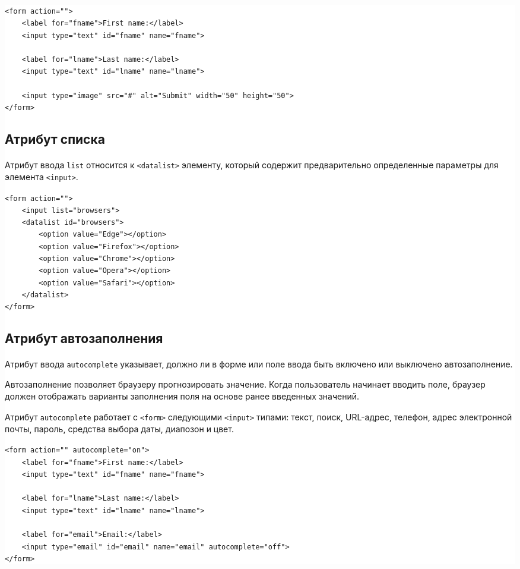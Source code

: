 ```
<form action="">
    <label for="fname">First name:</label>
    <input type="text" id="fname" name="fname">

    <label for="lname">Last name:</label>
    <input type="text" id="lname" name="lname">

    <input type="image" src="#" alt="Submit" width="50" height="50">
</form>
```

## Атрибут списка

Атрибут ввода ``list`` относится к ``<datalist>`` элементу, который содержит предварительно определенные параметры для элемента ``<input>``.

```
<form action="">
    <input list="browsers">
    <datalist id="browsers">
        <option value="Edge"></option>
        <option value="Firefox"></option>
        <option value="Chrome"></option>
        <option value="Opera"></option>
        <option value="Safari"></option>
    </datalist>
</form>
```

## Атрибут автозаполнения

Атрибут ввода ``autocomplete`` указывает, должно ли в форме или поле ввода быть включено или выключено автозаполнение.

Автозаполнение позволяет браузеру прогнозировать значение. Когда пользователь начинает вводить поле, браузер должен отображать варианты заполнения поля на основе ранее введенных значений.

Атрибут ``autocomplete`` работает с ``<form>`` следующими ``<input>`` типами: текст, поиск, URL-адрес, телефон, адрес электронной почты, пароль, средства выбора даты, диапозон и цвет.

```
<form action="" autocomplete="on">
    <label for="fname">First name:</label>
    <input type="text" id="fname" name="fname">

    <label for="lname">Last name:</label>
    <input type="text" id="lname" name="lname">

    <label for="email">Email:</label>
    <input type="email" id="email" name="email" autocomplete="off">
</form>
```
